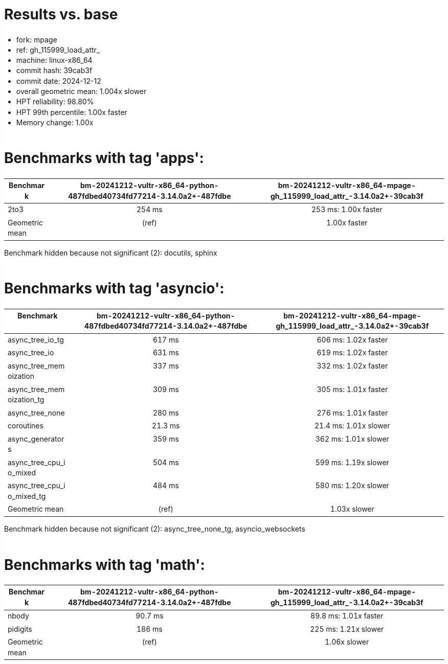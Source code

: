 # Results vs. base

- fork: mpage
- ref: gh_115999_load_attr_
- machine: linux-x86_64
- commit hash: 39cab3f
- commit date: 2024-12-12
- overall geometric mean: 1.004x slower
- HPT reliability: 98.80%
- HPT 99th percentile: 1.00x faster
- Memory change: 1.00x

Benchmarks with tag 'apps':
===========================

| Benchmark      | bm-20241212-vultr-x86_64-python-487fdbed40734fd77214-3.14.0a2+-487fdbe | bm-20241212-vultr-x86_64-mpage-gh_115999_load_attr_-3.14.0a2+-39cab3f |
|----------------|:----------------------------------------------------------------------:|:---------------------------------------------------------------------:|
| 2to3           | 254 ms                                                                 | 253 ms: 1.00x faster                                                  |
| Geometric mean | (ref)                                                                  | 1.00x faster                                                          |

Benchmark hidden because not significant (2): docutils, sphinx

Benchmarks with tag 'asyncio':
==============================

| Benchmark                  | bm-20241212-vultr-x86_64-python-487fdbed40734fd77214-3.14.0a2+-487fdbe | bm-20241212-vultr-x86_64-mpage-gh_115999_load_attr_-3.14.0a2+-39cab3f |
|----------------------------|:----------------------------------------------------------------------:|:---------------------------------------------------------------------:|
| async_tree_io_tg           | 617 ms                                                                 | 606 ms: 1.02x faster                                                  |
| async_tree_io              | 631 ms                                                                 | 619 ms: 1.02x faster                                                  |
| async_tree_memoization     | 337 ms                                                                 | 332 ms: 1.02x faster                                                  |
| async_tree_memoization_tg  | 309 ms                                                                 | 305 ms: 1.01x faster                                                  |
| async_tree_none            | 280 ms                                                                 | 276 ms: 1.01x faster                                                  |
| coroutines                 | 21.3 ms                                                                | 21.4 ms: 1.01x slower                                                 |
| async_generators           | 359 ms                                                                 | 362 ms: 1.01x slower                                                  |
| async_tree_cpu_io_mixed    | 504 ms                                                                 | 599 ms: 1.19x slower                                                  |
| async_tree_cpu_io_mixed_tg | 484 ms                                                                 | 580 ms: 1.20x slower                                                  |
| Geometric mean             | (ref)                                                                  | 1.03x slower                                                          |

Benchmark hidden because not significant (2): async_tree_none_tg, asyncio_websockets

Benchmarks with tag 'math':
===========================

| Benchmark      | bm-20241212-vultr-x86_64-python-487fdbed40734fd77214-3.14.0a2+-487fdbe | bm-20241212-vultr-x86_64-mpage-gh_115999_load_attr_-3.14.0a2+-39cab3f |
|----------------|:----------------------------------------------------------------------:|:---------------------------------------------------------------------:|
| nbody          | 90.7 ms                                                                | 89.8 ms: 1.01x faster                                                 |
| pidigits       | 186 ms                                                                 | 225 ms: 1.21x slower                                                  |
| Geometric mean | (ref)                                                                  | 1.06x slower                                                          |
